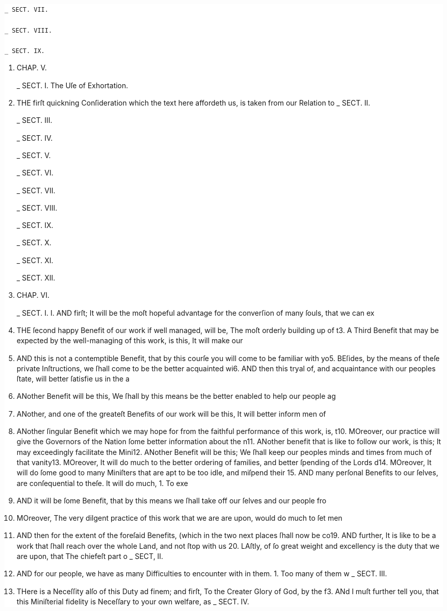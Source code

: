     _ SECT. VII.

    _ SECT. VIII.

    _ SECT. IX.

1. CHAP. V.

    _ SECT. I. The Uſe of Exhortation.
1. THE firſt quickning Conſideration which the text here affordeth us, is taken from our Relation to
    _ SECT. II.

    _ SECT. III.

    _ SECT. IV.

    _ SECT. V.

    _ SECT. VI.

    _ SECT. VII.

    _ SECT. VIII.

    _ SECT. IX.

    _ SECT. X.

    _ SECT. XI.

    _ SECT. XII.

1. CHAP. VI.

    _ SECT. I.
I. AND firſt; It will be the moſt hopeful advantage for the converſion of many ſouls, that we can ex
2. THE ſecond happy Benefit of our work if well managed, will be, The moſt orderly building up of t3. A Third Benefit that may be expected by the well-managing of this work, is this, It will make our
4. AND this is not a contemptible Benefit, that by this courſe you will come to be familiar with yo5. BEſides, by the means of theſe private Inſtructions, we ſhall come to be the better acquainted wi6. AND then this tryal of, and acquaintance with our peoples ſtate, will better ſatisfie us in the a
7. ANother Benefit will be this, We ſhall by this means be the better enabled to help our people ag
8. ANother, and one of the greateſt Benefits of our work will be this, It will better inform men of
9. ANother ſingular Benefit which we may hope for from the faithful performance of this work, is, t10. MOreover, our practice will give the Governors of the Nation ſome better information about the n11. ANother benefit that is like to follow our work, is this; It may exceedingly facilitate the Mini12. ANother Benefit will be this; We ſhall keep our peoples minds and times from much of that vanity13. MOreover, It will do much to the better ordering of families, and better ſpending of the Lords d14. MOreover, It will do ſome good to many Miniſters that are apt to be too idle, and miſpend their 15. AND many perſonal Benefits to our ſelves, are conſequential to theſe. It will do much, 1. To exe
16. AND it will be ſome Benefit, that by this means we ſhall take off our ſelves and our people fro
17. MOreover, The very dilgent practice of this work that we are are upon, would do much to ſet men
18. AND then for the extent of the foreſaid Benefits, (which in the two next places ſhall now be co19. AND further, It is like to be a work that ſhall reach over the whole Land, and not ſtop with us 20. LAſtly, of ſo great weight and excellency is the duty that we are upon, that The chiefeſt part o
    _ SECT, II.
2. AND for our people, we have as many Difficulties to encounter with in them. 1. Too many of them w
    _ SECT. III.
2. THere is a Neceſſity alſo of this Duty ad finem; and firſt, To the Creater Glory of God, by the f3. ANd I muſt further tell you, that this Miniſterial fidelity is Neceſſary to your own welfare, as 
    _ SECT. IV.
